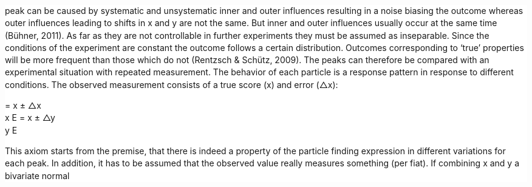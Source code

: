 peak can be caused by systematic and unsystematic inner and outer influences resulting in a
noise biasing the outcome whereas outer influences leading to shifts in x and y are not the
same. But inner and outer influences usually occur at the same time (Bühner, 2011). As far as
they are not controllable in further experiments they must be assumed as inseparable. Since
the conditions of the experiment are constant the outcome follows a certain distribution.
Outcomes corresponding to ‘true’ properties will be more frequent than those which do not
(Rentzsch & Schütz, 2009). The peaks can therefore be compared with an experimental
situation with repeated measurement. The behavior of each particle is a response pattern in
response to different conditions. The observed measurement consists of a true score (x) and
error (△x): 

 = x ± △x   
x
​E
 = x ± △y  
y
​E

This axiom starts from the premise, that there is indeed a property of the particle finding
expression in different variations for each peak. In addition, it has to be assumed that the
observed value really measures something (per fiat). If combining x and y a bivariate normal

 
 
 
 
 
 
 
 
 
 
 
 
 
 
 
 
 
 
 
 
 
 
 
 
 
 
 
 
 
 
 
 
 
 
 
 
 
 
 
 
 
 
 
 
 
 
 
 
 
 
 
 
 
 
 